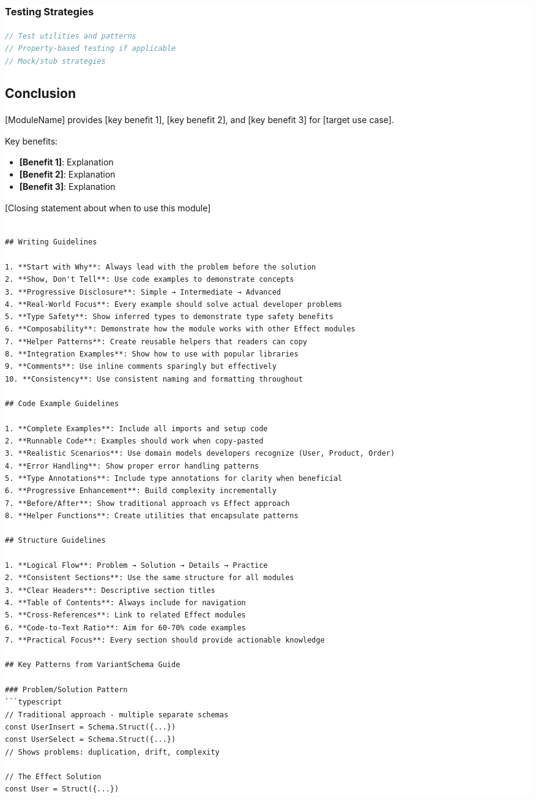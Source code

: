 ### Testing Strategies

```typescript
// Test utilities and patterns
// Property-based testing if applicable
// Mock/stub strategies
```

## Conclusion

[ModuleName] provides [key benefit 1], [key benefit 2], and [key benefit 3] for [target use case].

Key benefits:
- **[Benefit 1]**: Explanation
- **[Benefit 2]**: Explanation  
- **[Benefit 3]**: Explanation

[Closing statement about when to use this module]
```

## Writing Guidelines

1. **Start with Why**: Always lead with the problem before the solution
2. **Show, Don't Tell**: Use code examples to demonstrate concepts
3. **Progressive Disclosure**: Simple → Intermediate → Advanced
4. **Real-World Focus**: Every example should solve actual developer problems
5. **Type Safety**: Show inferred types to demonstrate type safety benefits
6. **Composability**: Demonstrate how the module works with other Effect modules
7. **Helper Patterns**: Create reusable helpers that readers can copy
8. **Integration Examples**: Show how to use with popular libraries
9. **Comments**: Use inline comments sparingly but effectively
10. **Consistency**: Use consistent naming and formatting throughout

## Code Example Guidelines

1. **Complete Examples**: Include all imports and setup code
2. **Runnable Code**: Examples should work when copy-pasted
3. **Realistic Scenarios**: Use domain models developers recognize (User, Product, Order)
4. **Error Handling**: Show proper error handling patterns
5. **Type Annotations**: Include type annotations for clarity when beneficial
6. **Progressive Enhancement**: Build complexity incrementally
7. **Before/After**: Show traditional approach vs Effect approach
8. **Helper Functions**: Create utilities that encapsulate patterns

## Structure Guidelines

1. **Logical Flow**: Problem → Solution → Details → Practice
2. **Consistent Sections**: Use the same structure for all modules
3. **Clear Headers**: Descriptive section titles
4. **Table of Contents**: Always include for navigation
5. **Cross-References**: Link to related Effect modules
6. **Code-to-Text Ratio**: Aim for 60-70% code examples
7. **Practical Focus**: Every section should provide actionable knowledge

## Key Patterns from VariantSchema Guide

### Problem/Solution Pattern
```typescript
// Traditional approach - multiple separate schemas
const UserInsert = Schema.Struct({...})
const UserSelect = Schema.Struct({...})
// Shows problems: duplication, drift, complexity

// The Effect Solution
const User = Struct({...})
```